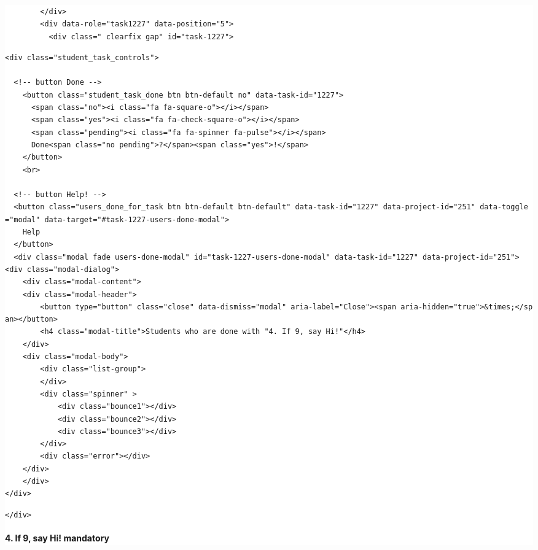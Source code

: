 



</div>
 
            </div>
            <div data-role="task1227" data-position="5">
              <div class=" clearfix gap" id="task-1227">
<span id="user_id" data-id="1662"></span>

    <div class="student_task_controls">

      <!-- button Done -->
        <button class="student_task_done btn btn-default no" data-task-id="1227">
          <span class="no"><i class="fa fa-square-o"></i></span>
          <span class="yes"><i class="fa fa-check-square-o"></i></span>
          <span class="pending"><i class="fa fa-spinner fa-pulse"></i></span>
          Done<span class="no pending">?</span><span class="yes">!</span>
        </button>
        <br>

      <!-- button Help! -->
      <button class="users_done_for_task btn btn-default btn-default" data-task-id="1227" data-project-id="251" data-toggle="modal" data-target="#task-1227-users-done-modal">
        Help
      </button>
      <div class="modal fade users-done-modal" id="task-1227-users-done-modal" data-task-id="1227" data-project-id="251">
    <div class="modal-dialog">
        <div class="modal-content">
        <div class="modal-header">
            <button type="button" class="close" data-dismiss="modal" aria-label="Close"><span aria-hidden="true">&times;</span></button>
            <h4 class="modal-title">Students who are done with "4. If 9, say Hi!"</h4>
        </div>
        <div class="modal-body">
            <div class="list-group">
            </div>
            <div class="spinner" >
                <div class="bounce1"></div>
                <div class="bounce2"></div>
                <div class="bounce3"></div>
            </div>
            <div class="error"></div>
        </div>
        </div>
    </div>
</div>


    </div>

  <h4 class="task">
    4. If 9, say Hi!
      <span class="alert alert-warning mandatory-optional">
        mandatory
      </span>
  </h4>
